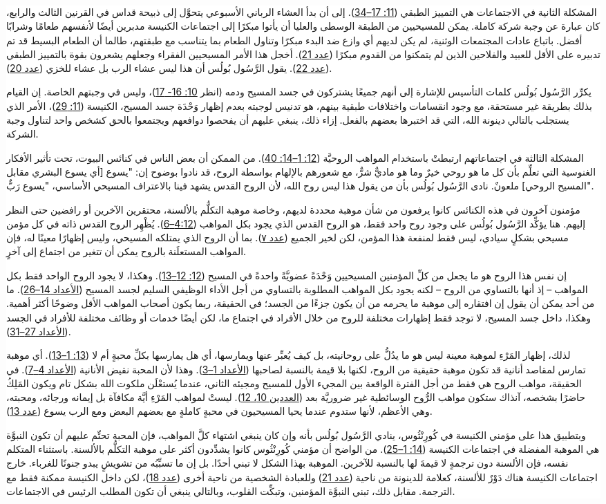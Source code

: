 المشكلة الثانية في الاجتماعات هي التمييز الطبقي ([11: 17–34](https://ref.ly/1Cor11:17-1Cor11:34)). إلى أن بدأ العشاء الرباني الأسبوعي يتحوَّل إلى ذبيحة قداس في القرنين الثالث والرابع، كان عبارة عن وجبة شركة كاملة. يمكن للمسيحيين من الطبقة الوسطى والعليا أن يأتوا مبكرًا إلى اجتماعات الكنيسة مدبرين أيضًا لأنفسهم طعامًا وشرابًا أفضل. باتباع عادات المجتمعات الوثنية، لم يكن لديهم أي وازع ضد البدء مبكرًا وتناول الطعام بما يتناسب مع طبقتهم، طالما أن الطعام البسيط قد تم تدبيره على الأقل للعبيد والفلاحين الذين لم يتمكنوا من القدوم مبكرًا ([عدد 21](https://ref.ly/1Cor11:21)). أخجل هذا الأمر المسيحيين الفقراء وجعلهم يشعرون بقوة بالتمييز الطبقي ([عدد 22](https://ref.ly/1Cor11:22)). يقول الرَّسُول بُولُس أن هذا ليس عشاء الرب بل عشاء للخزي ([عدد 20](https://ref.ly/1Cor11:20)).

يكرِّر الرَّسُول بُولُس كلمات التأسيس للإشارة إلى أنهم جميعًا يشتركون في جسد المسيح ودمه (انظر [10: 16\- 17](https://ref.ly/1Cor10:16-1Cor10:17))، وليس في وجبتهم الخاصة. إن القيام بذلك بطريقة غير مستحقة، مع وجود انقسامات واختلافات طبقية بينهم، هو تدنيس لوجبته بعدم إظهار وَحْدَة جسد المسيح، الكنيسة ([11: 29](https://ref.ly/1Cor11:29))، الأمر الذي يستجلب بالتالي دينونة الله، التي قد اختبرها بعضهم بالفعل. إزاء ذلك، ينبغي عليهم أن يفحصوا دوافعهم ويجتمعوا بالحق كشخص واحد لتناول وجبة الشركة.

المشكلة الثالثة في اجتماعاتهم ارتبطتْ باستخدام المواهب الروحيَّة ([12: 1–14: 40](https://ref.ly/1Cor12:1-1Cor14:40)). من الممكن أن بعض الناس في كنائس البيوت، تحت تأثير الأفكار الغنوسية التي تعلِّم بأن كل ما هو روحي خيرٌ وما هو ماديٌّ شرٌّ، مع شعورهم بالإلهام بواسطة الروح، قد نادوا بوضوح إن: "يسوع \[أي يسوع البشري مقابل المسيح الروحي] ملعونٌ. نادى الرَّسُول بُولُس بأن من يقول هذا ليس روح الله، لأن الروح القدس يشهد فينا بالاعتراف المسيحي الأساسي، "يسوع رَبٌّ".

مؤمنون آخرون في هذه الكنائس كانوا يرفعون من شأن موهبة محددة لديهم، وخاصة موهبة التكلُّم بالألسنة، محتقرين الآخرين أو رافضين حتى النظر إليهم. هنا يؤكِّد الرَّسُول بُولُس على وجود روح واحد فقط، هو الروح القدس الذي يجود بكل المواهب ([4:12–6](https://ref.ly/1Cor12:4-1Cor12:6)). يُظْهِر الروح القدس ذاته في كل مؤمن مسيحي بشكلٍ سيادي، ليس فقط لمنفعة هذا المؤمن، لكن لخير الجميع ([عدد ٧](https://ref.ly/1Cor12:7)). بما أن الروح الذي يمتلكه المسيحي، وليس إظهارًا معينًا له، فإن المواهب المستعلَنة بالروح يمكن أن تتغير من اجتماع إلى آخرٍ.

إن نفس هذا الروح هو ما يجعل من كلِّ المؤمنين المسيحيين وَحْدَةً عضويَّةً واحدةً في المسيح ([12: 12–13](https://ref.ly/1Cor12:12-1Cor12:13)). وهكذا، لا يجود الروح الواحد فقط بكل المواهب – إذ أنها بالتساوي من الروح – لكنه يجود بكل المواهب المطلوبة بالتساوي من أجل الأداء الوظيفي السليم لجسد المسيح ([الأعداد 14–26](https://ref.ly/1Cor12:14-1Cor12:26)). ما من أحد يمكن أن يقول إن افتقاره إلى موهبة ما يحرمه من أن يكون جزءًا من الجسد؛ في الحقيقة، ربما يكون أصحاب المواهب الأقل وضوحًا أكثر أهمية. وهكذا، داخل جسد المسيح، لا توجد فقط إظهارات مختلفة للروح من خلال الأفراد في اجتماع ما، لكن أيضًا خدمات أو وظائف مختلفة للأفراد في الجسد ([الأعداد 27–31](https://ref.ly/1Cor12:27-1Cor12:31)).

لذلك، إظهار المَرْءِ لموهبة معينة ليس هو ما يدُلُّ على روحانيته، بل كيف يُعبِّر عنها ويمارسها، أي هل يمارسها بكلِّ محبةٍ أم لا ([13: 1–13](https://ref.ly/1Cor13:1-1Cor13:13)). أي موهبة تمارس لمقاصد أنانية قد تكون موهبة حقيقية من الروح، لكنها بلا قيمة بالنسبة لصاحبها ([الأعداد 1–3](https://ref.ly/1Cor13:1-1Cor13:3)). وهذا لأن المحبة نقيض الأنانية ([الأعداد 4–7](https://ref.ly/1Cor13:4-1Cor13:7)). في الحقيقة، مواهب الروح هي فقط من أجل الفترة الواقعة بين المجيء الأول للمسيح ومجيئه الثاني، عندما يُستعْلَن ملكوت الله بشكل تام ويكون المَلِكُ حاضرًا بشخصه، آنذاك ستكون مواهب الرُّوح الوسائطية غير ضروريَّة بعد ([العددين 10، 12](https://ref.ly/1Cor13:10)). ليستْ لمواهب المَرْءِ أيَّة مكافآة بل إيمانه ورجائه، ومحبته، وهي الأعظم، لأنها ستدوم عندما يحيا المسيحيون في محبةٍ كاملةٍ مع بعضهم البعض ومع الرب يسوع ([عدد 13](https://ref.ly/1Cor13:13)).

وبتطبيق هذا على مؤمني الكنيسة في كُورِنْثُوس، ينادي الرَّسُول بُولُس بأنه وإن كان ينبغي اشتهاء كلَّ المواهب، فإن المحبة تحتِّم عليهم أن تكون النبوَّة هي الموهبة المفضلة في اجتماعات الكنيسة ([14: 1–25](https://ref.ly/1Cor14:1-1Cor14:25)). من الواضح أن مؤمني كُورِنْثُوس كانوا يشدِّدون أكثر على موهبة التكلُّم بالألسنة. باستثناء المتكلم نفسه، فإن الألسنة دون ترجمةٍ لا قيمةَ لها بالنسبة للآخرين. الموهبة بهذا الشكل لا تبني أحدًا. بل إن ما تسبِّبُه من تشويشٍ يبدو جنونًا للغرباء. خارج اجتماعات الكنيسة هناك دَوْرٌ للألسنة، كعلامة للدينونة من ناحية ([عدد 21](https://ref.ly/1Cor14:21)) وللعبادة الشخصية من ناحية أخرى ([عدد 18](https://ref.ly/1Cor14:18))، لكن داخل الكنيسة ممكنة فقط مع الترجمة. مقابل ذلك، تبني النبوَّة المؤمنين، وتبكِّت القلوب، وبالتالي ينبغي أن تكون المطلب الرئيس في الاجتماعات.

